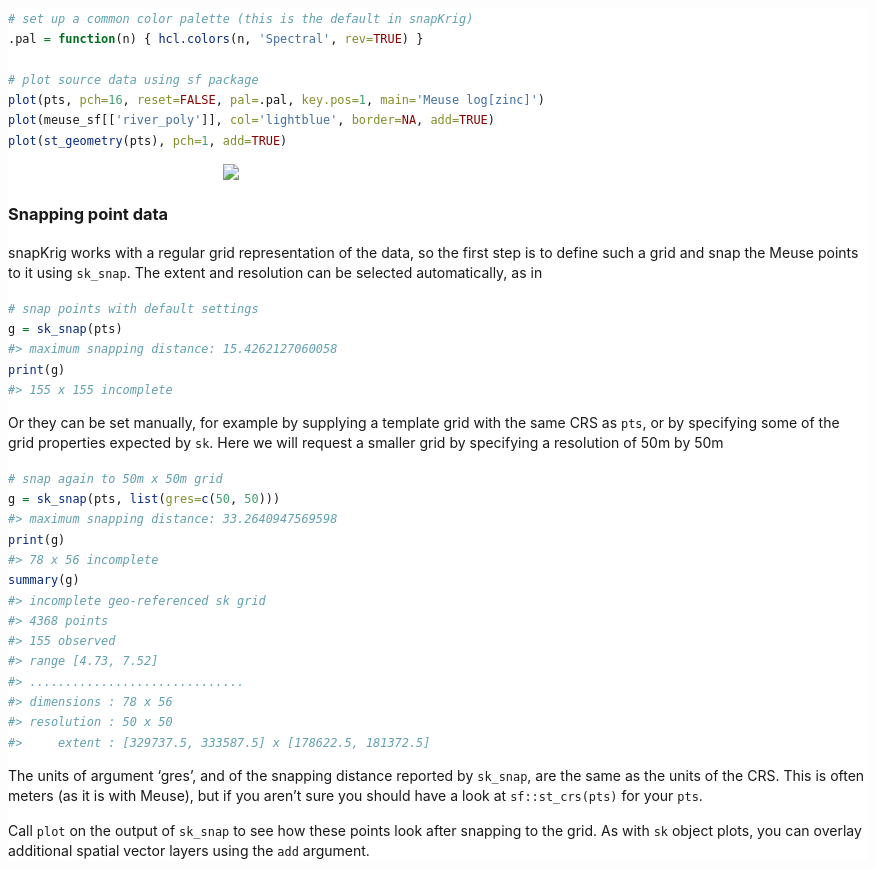 ``` r
# set up a common color palette (this is the default in snapKrig)
.pal = function(n) { hcl.colors(n, 'Spectral', rev=TRUE) }

# plot source data using sf package
plot(pts, pch=16, reset=FALSE, pal=.pal, key.pos=1, main='Meuse log[zinc]')
plot(meuse_sf[['river_poly']], col='lightblue', border=NA, add=TRUE)
plot(st_geometry(pts), pch=1, add=TRUE)
```

<img src="C:/Users/deank/AppData/Local/Temp/RtmpmsfcOb/preview-ccc6f4d4197.dir/snapKrig_introduction_files/figure-gfm/meuse_source_plot-1.png" width="50%" style="display: block; margin: auto;" />

### Snapping point data

snapKrig works with a regular grid representation of the data, so the
first step is to define such a grid and snap the Meuse points to it
using `sk_snap`. The extent and resolution can be selected
automatically, as in

``` r
# snap points with default settings
g = sk_snap(pts)
#> maximum snapping distance: 15.4262127060058
print(g)
#> 155 x 155 incomplete
```

Or they can be set manually, for example by supplying a template grid
with the same CRS as `pts`, or by specifying some of the grid properties
expected by `sk`. Here we will request a smaller grid by specifying a
resolution of 50m by 50m

``` r
# snap again to 50m x 50m grid
g = sk_snap(pts, list(gres=c(50, 50)))
#> maximum snapping distance: 33.2640947569598
print(g)
#> 78 x 56 incomplete
summary(g)
#> incomplete geo-referenced sk grid
#> 4368 points
#> 155 observed
#> range [4.73, 7.52]
#> ..............................
#> dimensions : 78 x 56
#> resolution : 50 x 50
#>     extent : [329737.5, 333587.5] x [178622.5, 181372.5]
```

The units of argument ‘gres’, and of the snapping distance reported by
`sk_snap`, are the same as the units of the CRS. This is often meters
(as it is with Meuse), but if you aren’t sure you should have a look at
`sf::st_crs(pts)` for your `pts`.

Call `plot` on the output of `sk_snap` to see how these points look
after snapping to the grid. As with `sk` object plots, you can overlay
additional spatial vector layers using the `add` argument.

